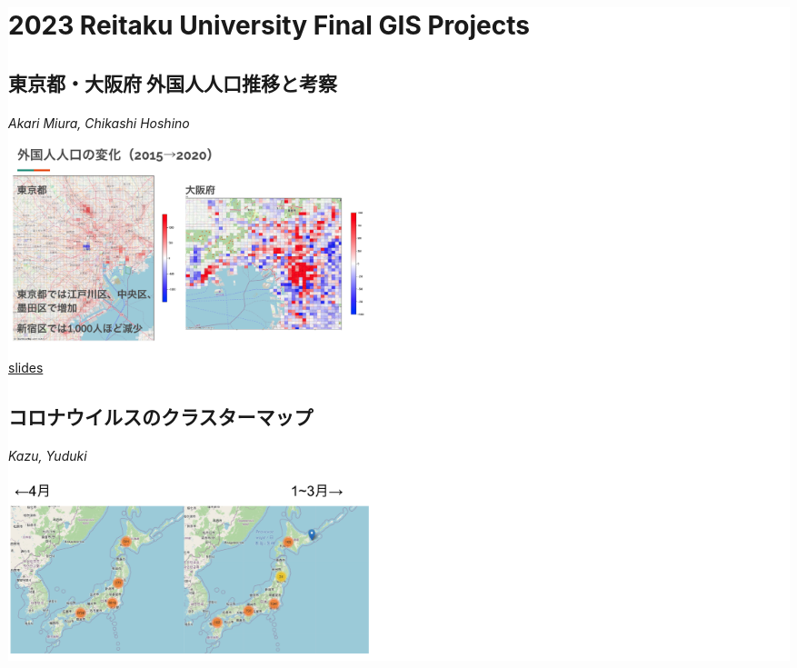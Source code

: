 # 2023 Reitaku University Final GIS Projects
## 東京都・大阪府 外国人人口推移と考察
*Akari Miura, Chikashi Hoshino*

<img src="images/hoshiakari.png" width=400>

[slides](https://docs.google.com/presentation/d/1_A0hhu6WzxQHoB9TRY961lRIm3dt3Rc9Xe-Qabzv13M/edit#slide=id.p)

## コロナウイルスのクラスターマップ
*Kazu, Yuduki*

<img src="images/covid.png" width=400>
